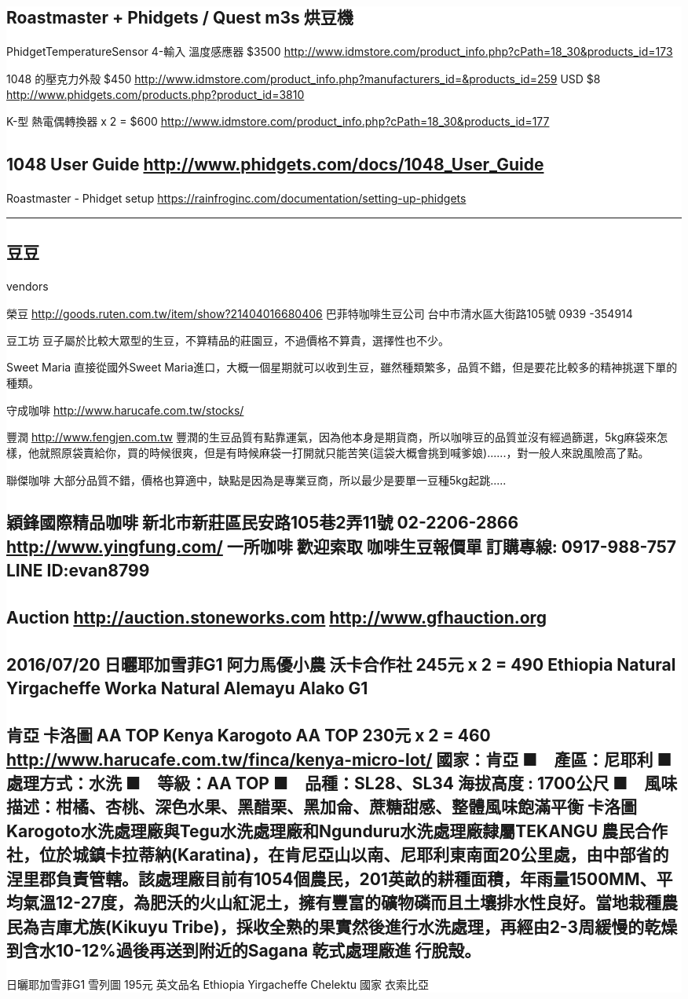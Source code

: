Roastmaster + Phidgets / Quest m3s 烘豆機
--------------------------------------------------------------------------------
PhidgetTemperatureSensor 4-輸入 溫度感應器 $3500
http://www.idmstore.com/product_info.php?cPath=18_30&products_id=173

1048 的壓克力外殼 $450
http://www.idmstore.com/product_info.php?manufacturers_id=&products_id=259
USD $8 http://www.phidgets.com/products.php?product_id=3810

K-型 熱電偶轉換器 x 2 = $600
http://www.idmstore.com/product_info.php?cPath=18_30&products_id=177

1048 User Guide
http://www.phidgets.com/docs/1048_User_Guide
--------------------------------------------------------------------------------

Roastmaster - Phidget setup
https://rainfroginc.com/documentation/setting-up-phidgets




--------------------------------------------------------------------------------
豆豆
--------------------------------------------------------------------------------
vendors

榮豆 http://goods.ruten.com.tw/item/show?21404016680406
巴菲特咖啡生豆公司 台中市清水區大街路105號 0939 -354914

豆工坊
豆子屬於比較大眾型的生豆，不算精品的莊園豆，不過價格不算貴，選擇性也不少。

Sweet Maria
直接從國外Sweet Maria進口，大概一個星期就可以收到生豆，雖然種類繁多，品質不錯，但是要花比較多的精神挑選下單的種類。

守成咖啡 http://www.harucafe.com.tw/stocks/

豐潤 http://www.fengjen.com.tw
豐潤的生豆品質有點靠運氣，因為他本身是期貨商，所以咖啡豆的品質並沒有經過篩選，5kg麻袋來怎樣，他就照原袋賣給你，買的時候很爽，但是有時候麻袋一打開就只能苦笑(這袋大概會挑到喊爹娘)......，對一般人來說風險高了點。

聯傑咖啡
大部分品質不錯，價格也算適中，缺點是因為是專業豆商，所以最少是要單一豆種5kg起跳.....

穎鋒國際精品咖啡 新北市新莊區民安路105巷2弄11號 02-2206-2866 http://www.yingfung.com/
一所咖啡 歡迎索取 咖啡生豆報價單 訂購專線: 0917-988-757 LINE ID:evan8799
--------------------------------------------------------------------------------
Auction
http://auction.stoneworks.com
http://www.gfhauction.org
--------------------------------------------------------------------------------
2016/07/20
日曬耶加雪菲G1 阿力馬優小農 沃卡合作社 245元 x 2 = 490
Ethiopia Natural Yirgacheffe Worka Natural Alemayu Alako G1
--------------------------------------------------------------------------------
肯亞 卡洛圖 AA TOP Kenya Karogoto AA TOP 230元 x 2 = 460
http://www.harucafe.com.tw/finca/kenya-micro-lot/
國家：肯亞
■　產區：尼耶利  ■　處理方式：水洗 ■　等級：AA TOP ■　品種：SL28、SL34
海拔高度 : 1700公尺
■　風味描述：柑橘、杏桃、深色水果、黑醋栗、黑加侖、蔗糖甜感、整體風味飽滿平衡
卡洛圖Karogoto水洗處理廠與Tegu水洗處理廠和Ngunduru水洗處理廠隸屬TEKANGU 農民合作社，位於城鎮卡拉蒂納(Karatina)，在肯尼亞山以南、尼耶利東南面20公里處，由中部省的涅里郡負責管轄。該處理廠目前有1054個農民，201英畝的耕種面積，年雨量1500MM、平均氣溫12-27度，為肥沃的火山紅泥土，擁有豐富的礦物磷而且土壤排水性良好。當地栽種農民為吉庫尤族(Kikuyu Tribe)，採收全熟的果實然後進行水洗處理，再經由2-3周緩慢的乾燥到含水10-12%過後再送到附近的Sagana 乾式處理廠進 行脫殼。
--------------------------------------------------------------------------------
日曬耶加雪菲G1 雪列圖 195元
英文品名 Ethiopia Yirgacheffe Chelektu
國家 衣索比亞